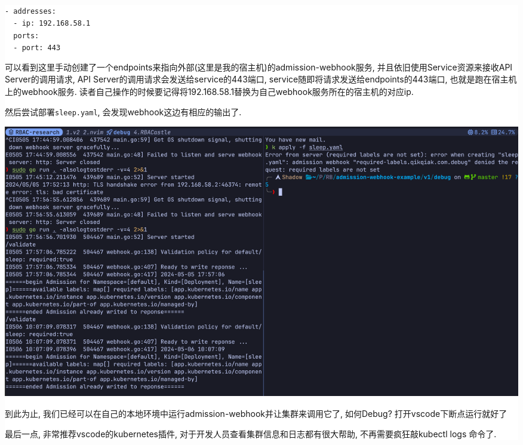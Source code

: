 ```sh
- addresses:
  - ip: 192.168.58.1
  ports:
  - port: 443
```

可以看到这里手动创建了一个endpoints来指向外部(这里是我的宿主机)的admission-webhook服务, 并且依旧使用Service资源来接收API Server的调用请求, API Server的调用请求会发送给service的443端口, service随即将请求发送给endpoints的443端口, 也就是跑在宿主机上的webhook服务. 读者自己操作的时候要记得将192.168.58.1替换为自己webhook服务所在的宿主机的对应ip.

然后尝试部署`sleep.yaml`, 会发现webhook这边有相应的输出了.

![集群调用了本地的admission webhook](2024-05-06-10-07-35.png)

到此为止, 我们已经可以在自己的本地环境中运行admission-webhook并让集群来调用它了, 如何Debug? 打开vscode下断点运行就好了

最后一点, 非常推荐vscode的kubernetes插件, 对于开发人员查看集群信息和日志都有很大帮助, 不再需要疯狂敲kubectl logs 命令了.


